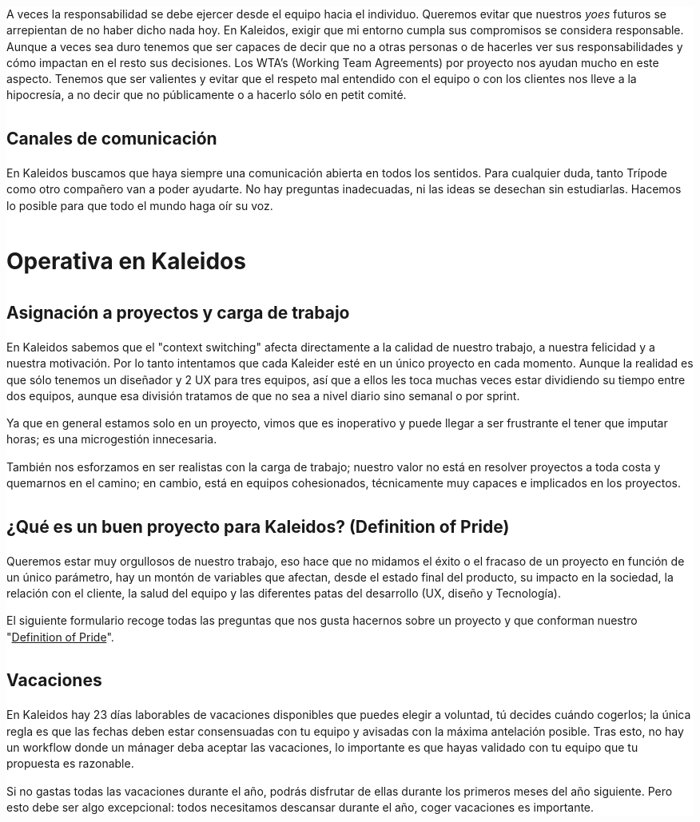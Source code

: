 A veces la responsabilidad se debe ejercer desde el equipo hacia el individuo. Queremos evitar que nuestros *yoes* futuros se arrepientan de no haber dicho nada hoy. En Kaleidos, exigir que mi entorno cumpla sus compromisos se considera responsable. Aunque a veces sea duro tenemos que ser capaces de decir que no a otras personas o de hacerles ver sus responsabilidades y cómo impactan en el resto sus decisiones. Los WTA’s (Working Team Agreements) por proyecto nos ayudan mucho en este aspecto. Tenemos que ser valientes y evitar que el respeto mal entendido con el equipo o con los clientes nos lleve a la hipocresía, a no decir que no públicamente o a hacerlo sólo en petit comité.

## Canales de comunicación

En Kaleidos buscamos que haya siempre una comunicación abierta en todos los sentidos. Para cualquier duda, tanto Trípode como otro compañero van a poder ayudarte. No hay preguntas inadecuadas, ni las ideas se desechan sin estudiarlas. Hacemos lo posible para que todo el mundo haga oír su voz.

# Operativa en Kaleidos

## Asignación a proyectos y carga de trabajo

En Kaleidos sabemos que el "context switching" afecta directamente a la calidad de nuestro trabajo, a nuestra felicidad y a nuestra motivación. Por lo tanto intentamos que cada Kaleider esté en un único proyecto en cada momento. Aunque la realidad es que sólo tenemos un diseñador y 2 UX para tres equipos, así que a ellos les toca muchas veces estar dividiendo su tiempo entre dos equipos, aunque esa división tratamos de que no sea a nivel diario sino semanal o por sprint.

Ya que en general estamos solo en un proyecto, vimos que es inoperativo y puede llegar a ser frustrante el tener que imputar horas; es una microgestión innecesaria.

También nos esforzamos en ser realistas con la carga de trabajo; nuestro valor no está en resolver proyectos a toda costa y quemarnos en el camino; en cambio, está en equipos cohesionados, técnicamente muy capaces e implicados en los proyectos.

## ¿Qué es un buen proyecto para Kaleidos? (Definition of Pride)

Queremos estar muy orgullosos de nuestro trabajo, eso hace que no midamos el éxito o el fracaso de un proyecto en función de un único parámetro, hay un montón de variables que afectan, desde el estado final del producto, su impacto en la sociedad, la relación con el cliente, la salud del equipo y las diferentes patas del desarrollo (UX, diseño y Tecnología).

El siguiente formulario recoge todas las preguntas que nos gusta hacernos sobre un proyecto y que conforman nuestro "[Definition of Pride](https://docs.google.com/spreadsheets/d/1sv3ChAPzdaV_PoH2iX51p_hQmwTiA-mtrcokBmL9JCs/edit?usp=sharing)".

## Vacaciones

En Kaleidos hay 23 días laborables de vacaciones disponibles que puedes elegir a voluntad, tú decides cuándo cogerlos; la única regla es que las fechas deben estar consensuadas con tu equipo y avisadas con la máxima antelación posible. Tras esto, no hay un workflow donde un mánager deba aceptar las vacaciones, lo importante es que hayas validado con tu equipo que tu propuesta es razonable.

Si no gastas todas las vacaciones durante el año, podrás disfrutar de ellas durante los primeros meses del año siguiente. Pero esto debe ser algo excepcional: todos necesitamos descansar durante el año, coger vacaciones es importante.
